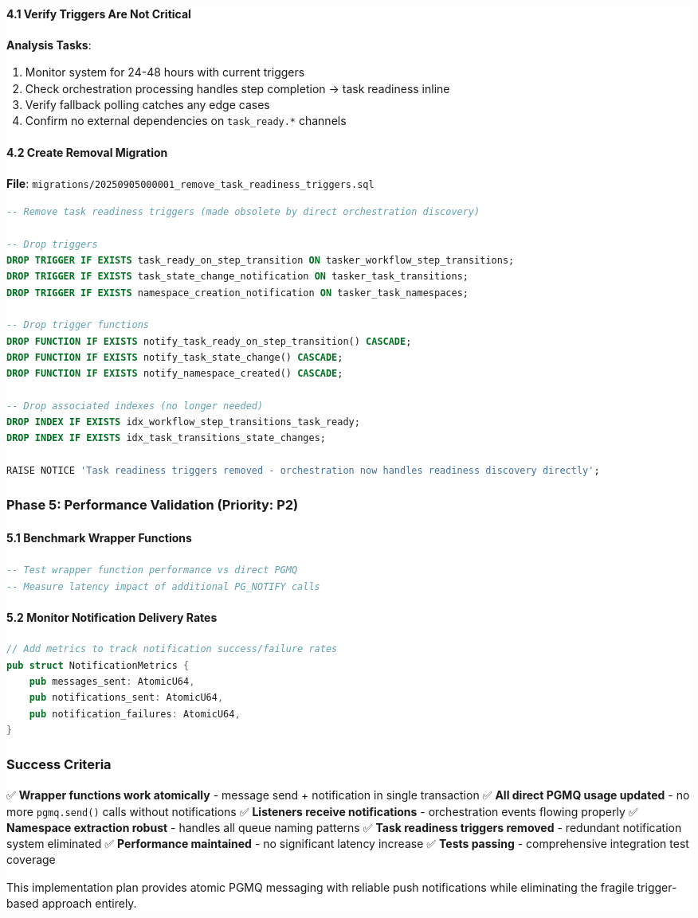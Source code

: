 #### 4.1 Verify Triggers Are Not Critical
**Analysis Tasks**:
1. Monitor system for 24-48 hours with current triggers
2. Check orchestration processing handles step completion → task readiness inline
3. Verify fallback polling catches any edge cases
4. Confirm no external dependencies on `task_ready.*` channels

#### 4.2 Create Removal Migration
**File**: `migrations/20250905000001_remove_task_readiness_triggers.sql`
```sql
-- Remove task readiness triggers (made obsolete by direct orchestration discovery)

-- Drop triggers
DROP TRIGGER IF EXISTS task_ready_on_step_transition ON tasker_workflow_step_transitions;
DROP TRIGGER IF EXISTS task_state_change_notification ON tasker_task_transitions;
DROP TRIGGER IF EXISTS namespace_creation_notification ON tasker_task_namespaces;

-- Drop trigger functions
DROP FUNCTION IF EXISTS notify_task_ready_on_step_transition() CASCADE;
DROP FUNCTION IF EXISTS notify_task_state_change() CASCADE;
DROP FUNCTION IF EXISTS notify_namespace_created() CASCADE;

-- Drop associated indexes (no longer needed)
DROP INDEX IF EXISTS idx_workflow_step_transitions_task_ready;
DROP INDEX IF EXISTS idx_task_transitions_state_changes;

RAISE NOTICE 'Task readiness triggers removed - orchestration now handles readiness discovery directly';
```

### Phase 5: Performance Validation (Priority: P2)

#### 5.1 Benchmark Wrapper Functions
```sql
-- Test wrapper function performance vs direct PGMQ
-- Measure latency impact of additional PG_NOTIFY calls
```

#### 5.2 Monitor Notification Delivery Rates
```rust
// Add metrics to track notification success/failure rates
pub struct NotificationMetrics {
    pub messages_sent: AtomicU64,
    pub notifications_sent: AtomicU64,
    pub notification_failures: AtomicU64,
}
```

### Success Criteria

✅ **Wrapper functions work atomically** - message send + notification in single transaction
✅ **All direct PGMQ usage updated** - no more `pgmq.send()` calls without notifications
✅ **Listeners receive notifications** - orchestration events flowing properly
✅ **Namespace extraction robust** - handles all queue naming patterns
✅ **Task readiness triggers removed** - redundant notification system eliminated
✅ **Performance maintained** - no significant latency increase
✅ **Tests passing** - comprehensive integration test coverage

This implementation plan provides atomic PGMQ messaging with reliable push notifications while eliminating the fragile trigger-based approach entirely.
